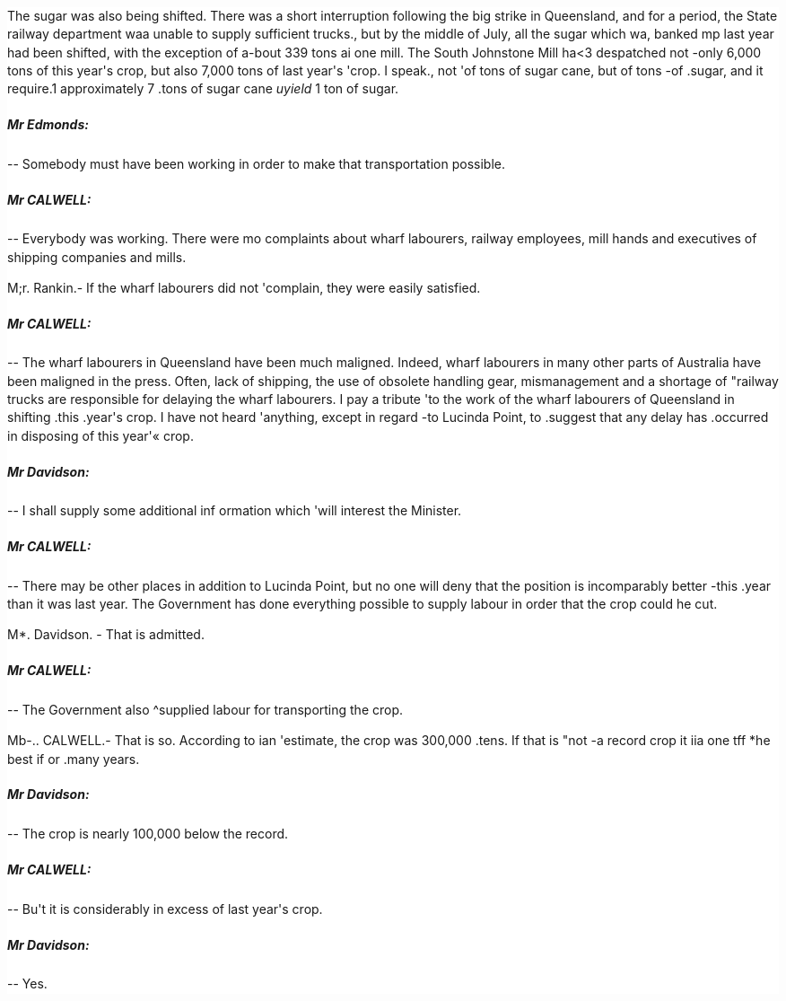 The sugar was also being shifted. There was a short interruption following the big strike in Queensland, and for a period, the State railway department waa unable to supply sufficient trucks., but by the middle of July, all the sugar which wa, banked mp last year had been shifted, with the exception of a-bout 339 tons ai one mill. The South Johnstone Mill ha&lt;3 despatched not -only 6,000 tons of this year's crop, but also 7,000 tons of last year's 'crop. I speak., not 'of tons of  sugar  cane, but of tons -of .sugar, and it require.1 approximately 7 .tons of sugar cane  *uyield*  1 ton of sugar. 

##### Mr Edmonds:

-- Somebody must have been working in order to make that transportation possible. 

##### Mr CALWELL:

-- Everybody was working. There were mo complaints about wharf labourers, railway employees, mill hands and executives of shipping companies and mills. 

M;r. Rankin.- If the  wharf  labourers did not 'complain, they were easily satisfied. 

##### Mr CALWELL:

-- The wharf labourers in Queensland have been much maligned. Indeed, wharf labourers in many other parts of Australia have been maligned in the press. Often, lack of shipping, the use of obsolete handling gear, mismanagement and a shortage of "railway trucks are responsible for delaying the wharf  labourers.  I pay a tribute 'to the work of the wharf labourers of Queensland in shifting .this .year's crop. I  have  not heard 'anything, except in regard -to Lucinda Point, to .suggest that any delay has .occurred in disposing of this year'« crop. 

##### Mr Davidson:

-- I shall supply some additional inf ormation which 'will  interest  the Minister. 

##### Mr CALWELL:

-- There may be other places in addition to Lucinda Point, but no one will deny that the position is incomparably better -this .year than it was last year. The Government has done everything possible to supply labour in order that the crop could he cut. 

M*. Davidson. - That is admitted. 

##### Mr CALWELL:

-- The Government also ^supplied  labour  for  transporting  the crop. 

Mb-..  CALWELL.-  That is so. According to  ian  'estimate, the crop was  300,000 .tens.  If that is "not -a record crop it iia one tff *he best if or .many years. 

##### Mr Davidson:

--  The crop is nearly  100,000  below the record. 

##### Mr CALWELL:

-- Bu't it is considerably in excess of last year's crop. 

##### Mr Davidson:

--  Yes. 
